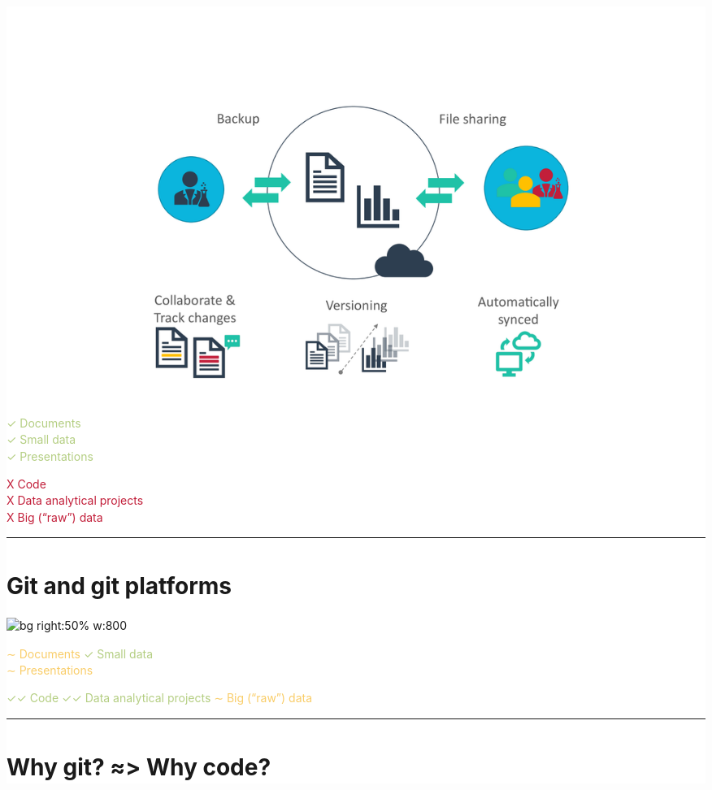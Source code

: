 ![bg right:50% w:800](./../../public/images-tm/teaching-git/datasharing-cloud.png)

<span style="color:#B4CE82">✓ Documents</span>  
<span style="color:#B4CE82">✓ Small data</span>  
<span style="color:#B4CE82">✓ Presentations</span>  

<span style="color:#c21f3a">X  Code</span>  
<span style="color:#c21f3a">X  Data analytical projects</span>  
<span style="color:#c21f3a">X  Big (“raw”) data</span>  

---

# Git and git platforms

![bg right:50% w:800](./../../public/images-tm/datasharing-git-img1.png)

<span style="color:#F9CD69">∼ Documents</span>
<span style="color:#B4CE82">✓ Small data</span>  
<span style="color:#F9CD69">∼ Presentations</span>

<span style="color:#B4CE82">✓✓ Code</span>
<span style="color:#B4CE82">✓✓ Data analytical projects</span>
<span style="color:#F9CD69">∼ Big (“raw”) data</span>

---

# Why git? ≈> Why code?

